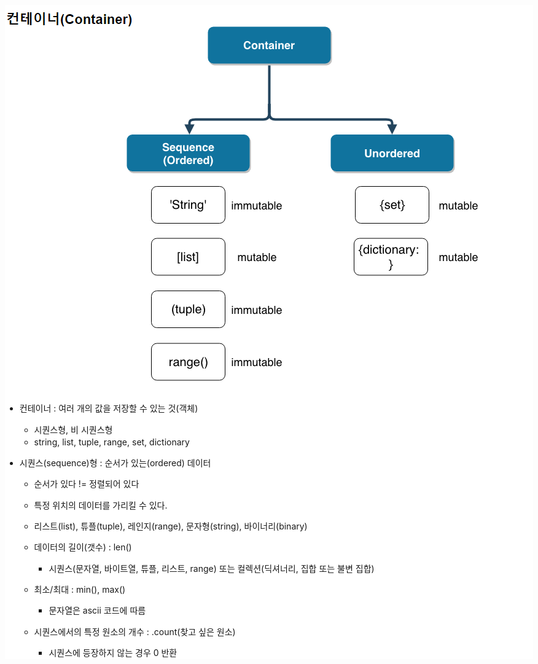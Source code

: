 ![image-20210720151951163](python.assets/image-20210720151951163.png)



- 컨테이너 : 여러 개의 값을 저장할 수 있는 것(객체)
  - 시퀀스형, 비 시퀀스형
  - string, list, tuple, range, set, dictionary
  
- 시퀀스(sequence)형 : 순서가 있는(ordered) 데이터
  - 순서가 있다 != 정렬되어 있다

  - 특정 위치의 데이터를 가리킬 수 있다.

  - 리스트(list), 튜플(tuple), 레인지(range), 문자형(string), 바이너리(binary)

  - 데이터의 길이(갯수) : len()
    - 시퀀스(문자열, 바이트열, 튜플, 리스트, range) 또는 컬렉션(딕셔너리, 집합 또는 불변 집합)
    
  - 최소/최대 : min(), max()
    - 문자열은 ascii 코드에 따름
    
  - 시퀀스에서의 특정 원소의 개수 : .count(찾고 싶은 원소)
    - 시퀀스에 등장하지 않는 경우 0 반환
    